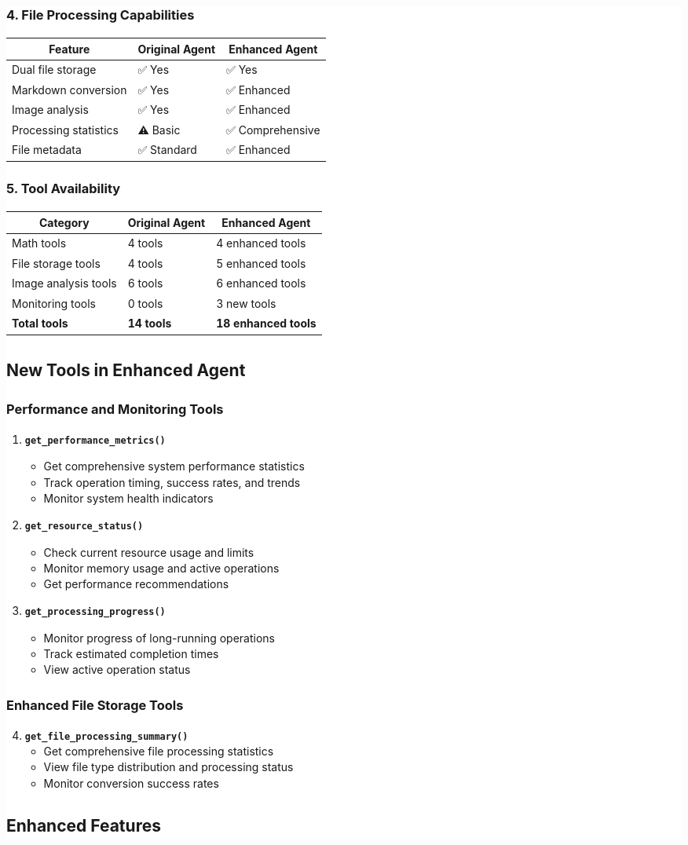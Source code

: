 ### 4. File Processing Capabilities
| Feature | Original Agent | Enhanced Agent |
|---------|----------------|----------------|
| Dual file storage | ✅ Yes | ✅ Yes |
| Markdown conversion | ✅ Yes | ✅ Enhanced |
| Image analysis | ✅ Yes | ✅ Enhanced |
| Processing statistics | ⚠️ Basic | ✅ Comprehensive |
| File metadata | ✅ Standard | ✅ Enhanced |

### 5. Tool Availability
| Category | Original Agent | Enhanced Agent |
|----------|----------------|----------------|
| Math tools | 4 tools | 4 enhanced tools |
| File storage tools | 4 tools | 5 enhanced tools |
| Image analysis tools | 6 tools | 6 enhanced tools |
| Monitoring tools | 0 tools | 3 new tools |
| **Total tools** | **14 tools** | **18 enhanced tools** |

## New Tools in Enhanced Agent

### Performance and Monitoring Tools
1. **`get_performance_metrics()`**
   - Get comprehensive system performance statistics
   - Track operation timing, success rates, and trends
   - Monitor system health indicators

2. **`get_resource_status()`**
   - Check current resource usage and limits
   - Monitor memory usage and active operations
   - Get performance recommendations

3. **`get_processing_progress()`**
   - Monitor progress of long-running operations
   - Track estimated completion times
   - View active operation status

### Enhanced File Storage Tools
4. **`get_file_processing_summary()`**
   - Get comprehensive file processing statistics
   - View file type distribution and processing status
   - Monitor conversion success rates

## Enhanced Features
